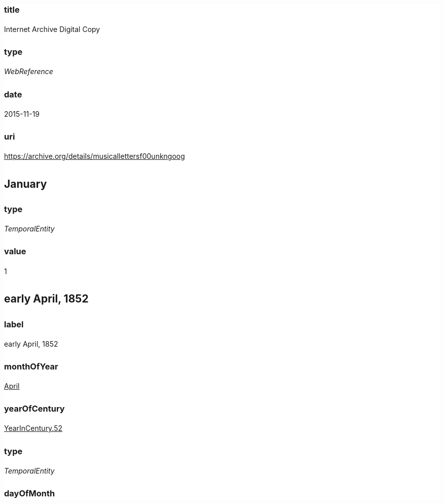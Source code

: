 ### title


Internet Archive Digital Copy

### type


*WebReference*

### date


2015-11-19

### uri


https://archive.org/details/musicallettersf00unkngoog

## January

### type


*TemporalEntity*

### value


1

## early April, 1852

### label


early April, 1852

### monthOfYear


[April](#April)

### yearOfCentury


[YearInCentury.52](#YearInCentury.52)

### type


*TemporalEntity*

### dayOfMonth
